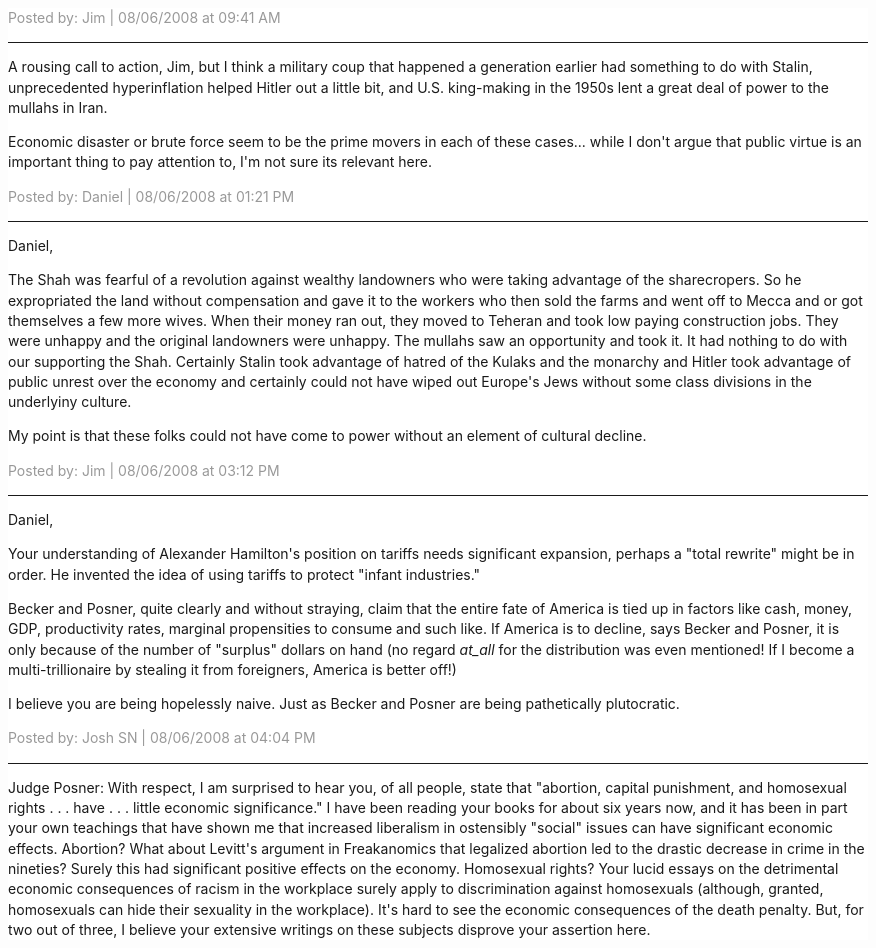 <span style="color:#999">Posted by: Jim | 08/06/2008 at 09:41 AM</span>

---

A rousing call to action, Jim, but I think a military coup that happened a generation earlier had something to do with Stalin, unprecedented hyperinflation helped Hitler out a little bit, and U.S. king-making in the 1950s lent a great deal of power to the mullahs in Iran.

Economic disaster or brute force seem to be the prime movers in each of these cases... while I don't argue that public virtue is an important thing to pay attention to, I'm not sure its relevant here.

<span style="color:#999">Posted by: Daniel | 08/06/2008 at 01:21 PM</span>

---

Daniel,

The Shah was fearful of a revolution against wealthy landowners who were taking advantage of the sharecropers. So he expropriated the land without compensation and gave it to the workers who then sold the farms and went off to Mecca and or got themselves a few more wives. When their money ran out, they moved to Teheran and took low paying construction jobs. They were unhappy and the original landowners were unhappy. The mullahs saw an opportunity and took it. It had nothing to do with our supporting the Shah. Certainly Stalin took advantage of hatred of the Kulaks and the monarchy and Hitler took advantage of public unrest over the economy and certainly could not have wiped out Europe's Jews without some class divisions in the underlyiny culture.

My point is that these folks could not have come to power without an element of cultural decline.

<span style="color:#999">Posted by: Jim | 08/06/2008 at 03:12 PM</span>

---

Daniel,

Your understanding of Alexander Hamilton's position on tariffs needs significant expansion, perhaps a "total rewrite" might be in order. He invented the idea of using tariffs to protect "infant industries."

Becker and Posner, quite clearly and without straying, claim that the entire fate of America is tied up in factors like cash, money, GDP, productivity rates, marginal propensities to consume and such like. If America is to decline, says Becker and Posner, it is only because of the number of "surplus" dollars on hand (no regard _at_all_ for the distribution was even mentioned! If I become a multi-trillionaire by stealing it from foreigners, America is better off!)

I believe you are being hopelessly naive. Just as Becker and Posner are being pathetically plutocratic.

<span style="color:#999">Posted by: Josh SN | 08/06/2008 at 04:04 PM</span>

---

Judge Posner:
With respect, I am surprised to hear you, of all people, state that "abortion, capital punishment, and homosexual rights . . . have . . . little economic significance."  I have been reading your books for about six years now, and it has been in part your own teachings that have shown me that increased liberalism in ostensibly "social" issues can have significant economic effects.  Abortion?  What about Levitt's argument in Freakanomics that legalized abortion led to the drastic decrease in crime in the nineties?  Surely this had significant positive effects on the economy.  Homosexual rights?  Your lucid essays on the detrimental economic consequences of racism in the workplace surely apply to discrimination against homosexuals (although, granted, homosexuals can hide their sexuality in the workplace).  It's hard to see the economic consequences of the death penalty.  But, for two out of three, I believe your extensive writings on these subjects disprove your assertion here.
